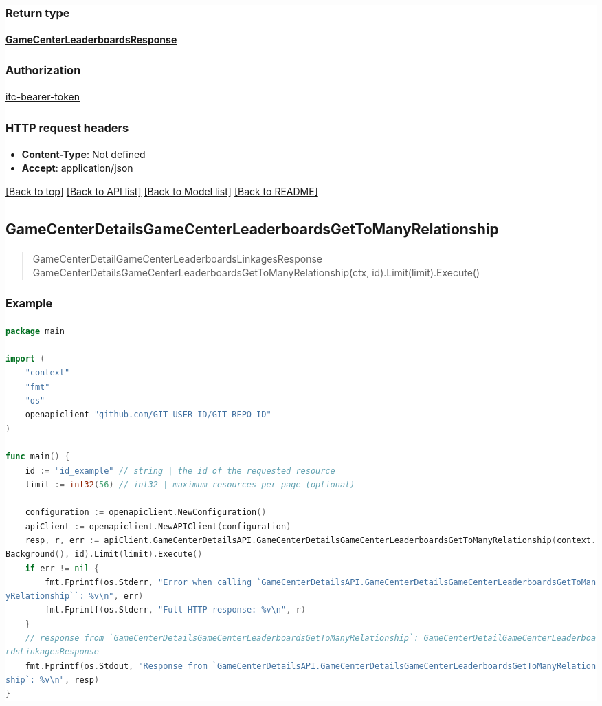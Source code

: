### Return type

[**GameCenterLeaderboardsResponse**](GameCenterLeaderboardsResponse.md)

### Authorization

[itc-bearer-token](../README.md#itc-bearer-token)

### HTTP request headers

- **Content-Type**: Not defined
- **Accept**: application/json

[[Back to top]](#) [[Back to API list]](../README.md#documentation-for-api-endpoints)
[[Back to Model list]](../README.md#documentation-for-models)
[[Back to README]](../README.md)


## GameCenterDetailsGameCenterLeaderboardsGetToManyRelationship

> GameCenterDetailGameCenterLeaderboardsLinkagesResponse GameCenterDetailsGameCenterLeaderboardsGetToManyRelationship(ctx, id).Limit(limit).Execute()



### Example

```go
package main

import (
    "context"
    "fmt"
    "os"
    openapiclient "github.com/GIT_USER_ID/GIT_REPO_ID"
)

func main() {
    id := "id_example" // string | the id of the requested resource
    limit := int32(56) // int32 | maximum resources per page (optional)

    configuration := openapiclient.NewConfiguration()
    apiClient := openapiclient.NewAPIClient(configuration)
    resp, r, err := apiClient.GameCenterDetailsAPI.GameCenterDetailsGameCenterLeaderboardsGetToManyRelationship(context.Background(), id).Limit(limit).Execute()
    if err != nil {
        fmt.Fprintf(os.Stderr, "Error when calling `GameCenterDetailsAPI.GameCenterDetailsGameCenterLeaderboardsGetToManyRelationship``: %v\n", err)
        fmt.Fprintf(os.Stderr, "Full HTTP response: %v\n", r)
    }
    // response from `GameCenterDetailsGameCenterLeaderboardsGetToManyRelationship`: GameCenterDetailGameCenterLeaderboardsLinkagesResponse
    fmt.Fprintf(os.Stdout, "Response from `GameCenterDetailsAPI.GameCenterDetailsGameCenterLeaderboardsGetToManyRelationship`: %v\n", resp)
}
```
